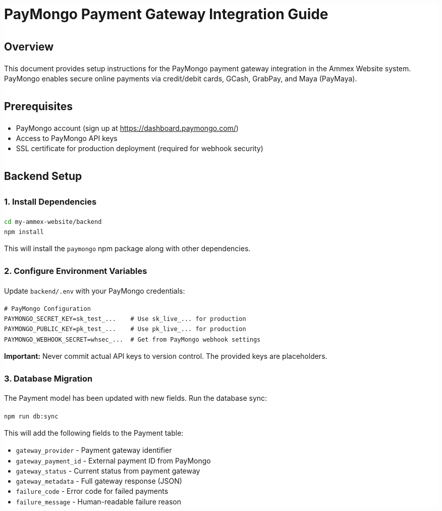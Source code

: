# PayMongo Payment Gateway Integration Guide

## Overview

This document provides setup instructions for the PayMongo payment gateway integration in the Ammex Website system. PayMongo enables secure online payments via credit/debit cards, GCash, GrabPay, and Maya (PayMaya).

## Prerequisites

- PayMongo account (sign up at https://dashboard.paymongo.com/)
- Access to PayMongo API keys
- SSL certificate for production deployment (required for webhook security)

## Backend Setup

### 1. Install Dependencies

```bash
cd my-ammex-website/backend
npm install
```

This will install the `paymongo` npm package along with other dependencies.

### 2. Configure Environment Variables

Update `backend/.env` with your PayMongo credentials:

```env
# PayMongo Configuration
PAYMONGO_SECRET_KEY=sk_test_...    # Use sk_live_... for production
PAYMONGO_PUBLIC_KEY=pk_test_...    # Use pk_live_... for production
PAYMONGO_WEBHOOK_SECRET=whsec_...  # Get from PayMongo webhook settings
```

**Important:** Never commit actual API keys to version control. The provided keys are placeholders.

### 3. Database Migration

The Payment model has been updated with new fields. Run the database sync:

```bash
npm run db:sync
```

This will add the following fields to the Payment table:
- `gateway_provider` - Payment gateway identifier
- `gateway_payment_id` - External payment ID from PayMongo
- `gateway_status` - Current status from payment gateway
- `gateway_metadata` - Full gateway response (JSON)
- `failure_code` - Error code for failed payments
- `failure_message` - Human-readable failure reason
